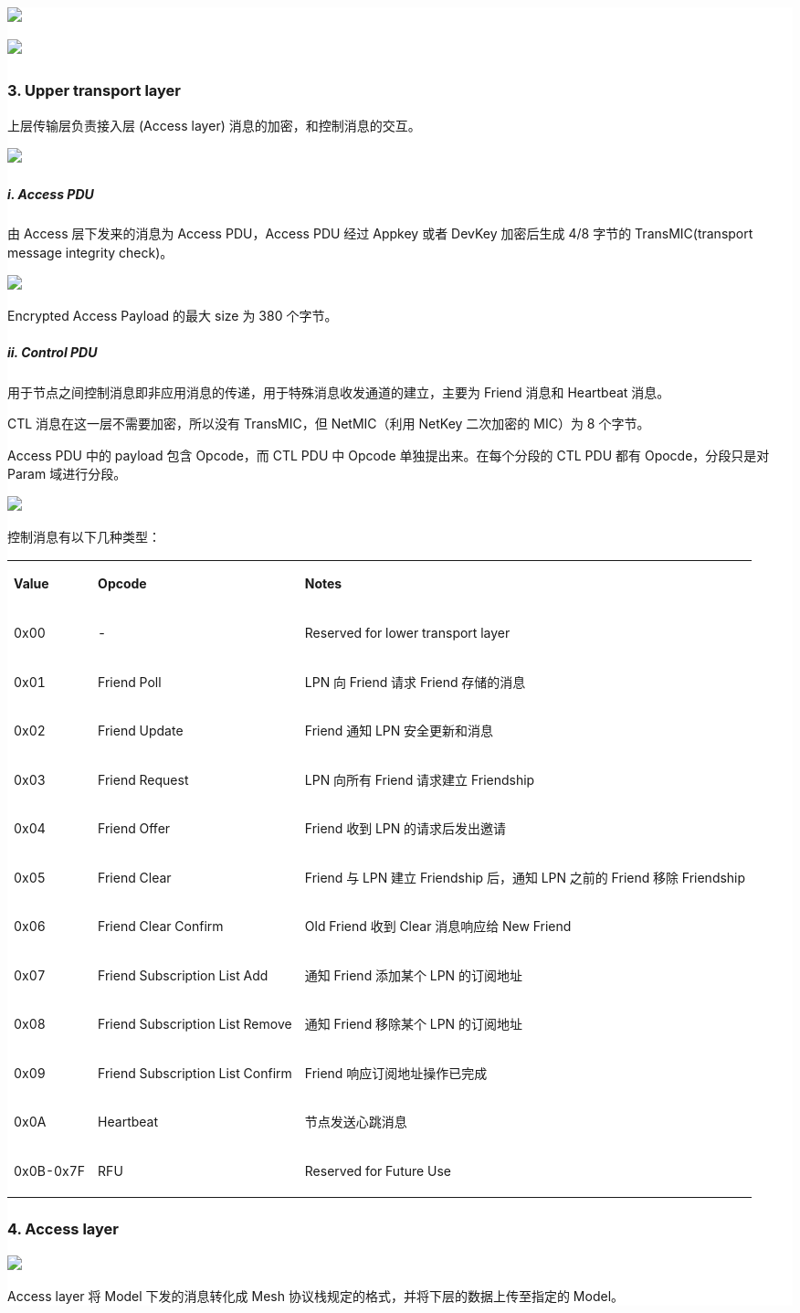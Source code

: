 ![](https://i-blog.csdnimg.cn/img_convert/57b017f80f65e15fdf3743fc3e9e5b9f.png)

![](https://i-blog.csdnimg.cn/img_convert/c01f0d700ccd95644378b1cc73ba9b4f.png)

### 3. Upper transport layer

上层传输层负责接入层 (Access layer) 消息的加密，和控制消息的交互。

![](https://i-blog.csdnimg.cn/img_convert/d10e51f5974911c824cb891aba597220.png)

##### ⅰ. Access PDU

由 Access 层下发来的消息为 Access PDU，Access PDU 经过 Appkey 或者 DevKey 加密后生成 4/8 字节的 TransMIC(transport message integrity check)。

![](https://i-blog.csdnimg.cn/img_convert/bcf6dc24caaf9bf16feba31dc1ca19ec.png)

Encrypted Access Payload 的最大 size 为 380 个字节。

##### ⅱ. Control PDU

用于节点之间控制消息即非应用消息的传递，用于特殊消息收发通道的建立，主要为 Friend 消息和 Heartbeat 消息。

CTL 消息在这一层不需要加密，所以没有 TransMIC，但 NetMIC（利用 NetKey 二次加密的 MIC）为 8 个字节。

Access PDU 中的 payload 包含 Opcode，而 CTL PDU 中 Opcode 单独提出来。在每个分段的 CTL PDU 都有 Opocde，分段只是对 Param 域进行分段。

![](https://i-blog.csdnimg.cn/img_convert/3b329355a1c77f8ed6f74c4936c10b14.png)

控制消息有以下几种类型：

<table><tbody><tr><td><p><strong>Value</strong></p></td><td><p><strong>Opcode</strong></p></td><td><p><strong>Notes</strong></p></td></tr><tr><td><p>0x00</p></td><td><p>-</p></td><td><p>Reserved for lower transport layer</p></td></tr><tr><td><p>0x01</p></td><td><p>Friend Poll</p></td><td><p>LPN 向 Friend 请求 Friend 存储的消息</p></td></tr><tr><td><p>0x02</p></td><td><p>Friend Update</p></td><td><p>Friend 通知 LPN 安全更新和消息</p></td></tr><tr><td><p>0x03</p></td><td><p>Friend Request</p></td><td><p>LPN 向所有 Friend 请求建立 Friendship</p></td></tr><tr><td><p>0x04</p></td><td><p>Friend Offer</p></td><td><p>Friend 收到 LPN 的请求后发出邀请</p></td></tr><tr><td><p>0x05</p></td><td><p>Friend Clear</p></td><td><p>Friend 与 LPN 建立 Friendship 后，通知 LPN 之前的 Friend 移除 Friendship</p></td></tr><tr><td><p>0x06</p></td><td><p>Friend Clear Confirm</p></td><td><p>Old Friend 收到 Clear 消息响应给 New Friend</p></td></tr><tr><td><p>0x07</p></td><td><p>Friend Subscription List Add</p></td><td><p>通知 Friend 添加某个 LPN 的订阅地址</p></td></tr><tr><td><p>0x08</p></td><td><p>Friend Subscription List Remove</p></td><td><p>通知 Friend 移除某个 LPN 的订阅地址</p></td></tr><tr><td><p>0x09</p></td><td><p>Friend Subscription List Confirm</p></td><td><p>Friend 响应订阅地址操作已完成</p></td></tr><tr><td><p>0x0A</p></td><td><p>Heartbeat</p></td><td><p>节点发送心跳消息</p></td></tr><tr><td><p>0x0B-0x7F</p></td><td><p>RFU</p></td><td><p>Reserved for Future Use</p></td></tr></tbody></table>

### 4. Access layer

![](https://i-blog.csdnimg.cn/img_convert/9f8c875394611a4514e9f65039faebdf.png)

Access layer 将 Model 下发的消息转化成 Mesh 协议栈规定的格式，并将下层的数据上传至指定的 Model。
